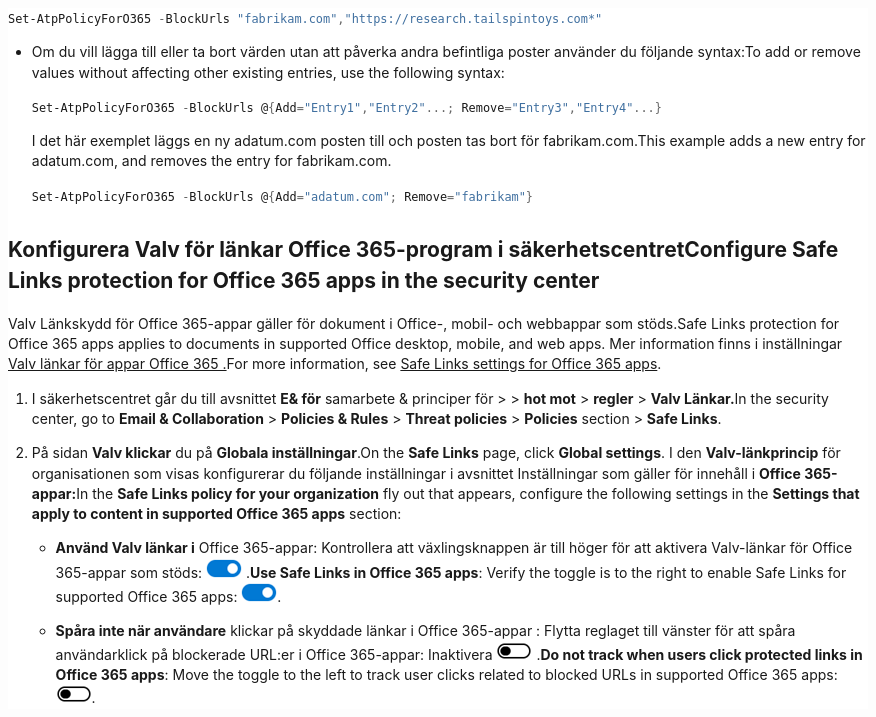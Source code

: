   ```powershell
  Set-AtpPolicyForO365 -BlockUrls "fabrikam.com","https://research.tailspintoys.com*"
  ```

- <span data-ttu-id="dcc49-155">Om du vill lägga till eller ta bort värden utan att påverka andra befintliga poster använder du följande syntax:</span><span class="sxs-lookup"><span data-stu-id="dcc49-155">To add or remove values without affecting other existing entries, use the following syntax:</span></span>

  ```powershell
  Set-AtpPolicyForO365 -BlockUrls @{Add="Entry1","Entry2"...; Remove="Entry3","Entry4"...}
  ```

  <span data-ttu-id="dcc49-156">I det här exemplet läggs en ny adatum.com posten till och posten tas bort för fabrikam.com.</span><span class="sxs-lookup"><span data-stu-id="dcc49-156">This example adds a new entry for adatum.com, and removes the entry for fabrikam.com.</span></span>

  ```powershell
  Set-AtpPolicyForO365 -BlockUrls @{Add="adatum.com"; Remove="fabrikam"}
  ```

## <a name="configure-safe-links-protection-for-office-365-apps-in-the-security-center"></a><span data-ttu-id="dcc49-157">Konfigurera Valv för länkar Office 365-program i säkerhetscentret</span><span class="sxs-lookup"><span data-stu-id="dcc49-157">Configure Safe Links protection for Office 365 apps in the security center</span></span>

<span data-ttu-id="dcc49-158">Valv Länkskydd för Office 365-appar gäller för dokument i Office-, mobil- och webbappar som stöds.</span><span class="sxs-lookup"><span data-stu-id="dcc49-158">Safe Links protection for Office 365 apps applies to documents in supported Office desktop, mobile, and web apps.</span></span> <span data-ttu-id="dcc49-159">Mer information finns i inställningar [Valv länkar för appar Office 365 .](safe-links.md#safe-links-settings-for-office-365-apps)</span><span class="sxs-lookup"><span data-stu-id="dcc49-159">For more information, see [Safe Links settings for Office 365 apps](safe-links.md#safe-links-settings-for-office-365-apps).</span></span>

1. <span data-ttu-id="dcc49-160">I säkerhetscentret går du till avsnittet **E& för** samarbete & principer för \>  \> **hot mot** \> **regler** \> **Valv Länkar.**</span><span class="sxs-lookup"><span data-stu-id="dcc49-160">In the security center, go to **Email & Collaboration** \> **Policies & Rules** \> **Threat policies** \> **Policies** section \> **Safe Links**.</span></span>

2. <span data-ttu-id="dcc49-161">På sidan **Valv klickar** du på **Globala inställningar**.</span><span class="sxs-lookup"><span data-stu-id="dcc49-161">On the **Safe Links** page, click **Global settings**.</span></span> <span data-ttu-id="dcc49-162">I den **Valv-länkprincip** för organisationen som visas konfigurerar du följande inställningar i avsnittet Inställningar som gäller för innehåll i **Office 365-appar:**</span><span class="sxs-lookup"><span data-stu-id="dcc49-162">In the **Safe Links policy for your organization** fly out that appears, configure the following settings in the **Settings that apply to content in supported Office 365 apps** section:</span></span>

   - <span data-ttu-id="dcc49-163">**Använd Valv länkar i** Office 365-appar: Kontrollera att växlingsknappen är till höger för att aktivera Valv-länkar för Office 365-appar som stöds: ![ Aktivera ](../../media/scc-toggle-on.png) .</span><span class="sxs-lookup"><span data-stu-id="dcc49-163">**Use Safe Links in Office 365 apps**: Verify the toggle is to the right to enable Safe Links for supported Office 365 apps: ![Toggle on](../../media/scc-toggle-on.png).</span></span>

   - <span data-ttu-id="dcc49-164">**Spåra inte när användare** klickar på skyddade länkar i Office 365-appar : Flytta reglaget till vänster för att spåra användarklick på blockerade URL:er i Office 365-appar: Inaktivera ![ ](../../media/scc-toggle-off.png) .</span><span class="sxs-lookup"><span data-stu-id="dcc49-164">**Do not track when users click protected links in Office 365 apps**: Move the toggle to the left to track user clicks related to blocked URLs in supported Office 365 apps: ![Toggle off](../../media/scc-toggle-off.png).</span></span>
